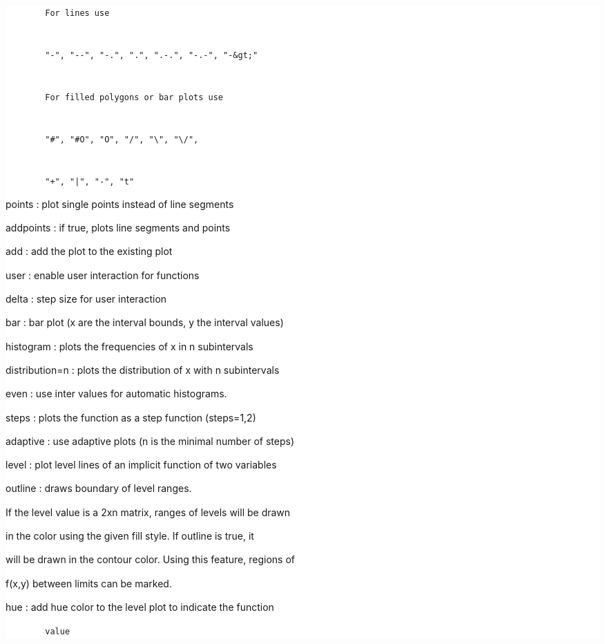            For lines use


            "-", "--", "-.", ".", ".-.", "-.-", "-&gt;"


            For filled polygons or bar plots use


            "#", "#O", "O", "/", "\", "\/",


            "+", "|", "-", "t"


points    : plot single points instead of line segments


addpoints : if true, plots line segments and points


add       : add the plot to the existing plot


user      : enable user interaction for functions


delta     : step size for user interaction


bar       : bar plot (x are the interval bounds, y the interval values)


histogram : plots the frequencies of x in n subintervals


distribution=n : plots the distribution of x with n subintervals


even      : use inter values for automatic histograms.


steps     : plots the function as a step function (steps=1,2)


adaptive  : use adaptive plots (n is the minimal number of steps)


level     : plot level lines of an implicit function of two variables


outline   : draws boundary of level ranges.




If the level value is a 2xn matrix, ranges of levels will be drawn


in the color using the given fill style. If outline is true, it


will be drawn in the contour color. Using this feature, regions of


f(x,y) between limits can be marked.




hue       : add hue color to the level plot to indicate the function


            value
